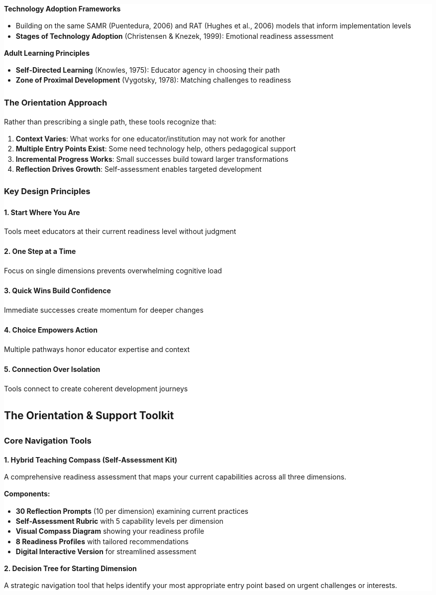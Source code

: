 **Technology Adoption Frameworks**
- Building on the same SAMR (Puentedura, 2006) and RAT (Hughes et al., 2006) models that inform implementation levels
- **Stages of Technology Adoption** (Christensen & Knezek, 1999): Emotional readiness assessment

**Adult Learning Principles**
- **Self-Directed Learning** (Knowles, 1975): Educator agency in choosing their path
- **Zone of Proximal Development** (Vygotsky, 1978): Matching challenges to readiness

### The Orientation Approach
Rather than prescribing a single path, these tools recognize that:

1. **Context Varies**: What works for one educator/institution may not work for another
2. **Multiple Entry Points Exist**: Some need technology help, others pedagogical support
3. **Incremental Progress Works**: Small successes build toward larger transformations
4. **Reflection Drives Growth**: Self-assessment enables targeted development

### Key Design Principles

#### 1. **Start Where You Are**
Tools meet educators at their current readiness level without judgment

#### 2. **One Step at a Time**
Focus on single dimensions prevents overwhelming cognitive load

#### 3. **Quick Wins Build Confidence**
Immediate successes create momentum for deeper changes

#### 4. **Choice Empowers Action**
Multiple pathways honor educator expertise and context

#### 5. **Connection Over Isolation**
Tools connect to create coherent development journeys

## The Orientation & Support Toolkit

### Core Navigation Tools

**1. Hybrid Teaching Compass (Self-Assessment Kit)**

A comprehensive readiness assessment that maps your current capabilities across all three dimensions.

**Components:**
- **30 Reflection Prompts** (10 per dimension) examining current practices
- **Self-Assessment Rubric** with 5 capability levels per dimension
- **Visual Compass Diagram** showing your readiness profile
- **8 Readiness Profiles** with tailored recommendations
- **Digital Interactive Version** for streamlined assessment

**2. Decision Tree for Starting Dimension**

A strategic navigation tool that helps identify your most appropriate entry point based on urgent challenges or interests.
